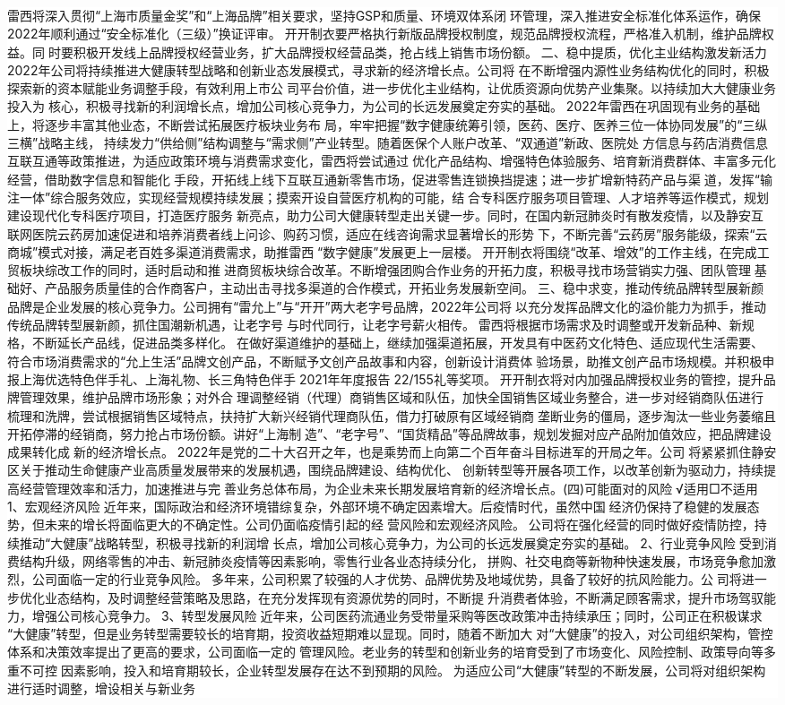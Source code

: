 雷西将深入贯彻“上海市质量金奖”和“上海品牌”相关要求，坚持GSP和质量、环境双体系闭
环管理，深入推进安全标准化体系运作，确保2022年顺利通过“安全标准化（三级）”换证评审。
开开制衣要严格执行新版品牌授权制度，规范品牌授权流程，严格准入机制，维护品牌权益。同
时要积极开发线上品牌授权经营业务，扩大品牌授权经营品类，抢占线上销售市场份额。
二、稳中提质，优化主业结构激发新活力
2022年公司将持续推进大健康转型战略和创新业态发展模式，寻求新的经济增长点。公司将
在不断增强内源性业务结构优化的同时，积极探索新的资本赋能业务调整手段，有效利用上市公
司平台价值，进一步优化主业结构，让优质资源向优势产业集聚。以持续加大大健康业务投入为
核心，积极寻找新的利润增长点，增加公司核心竞争力，为公司的长远发展奠定夯实的基础。
2022年雷西在巩固现有业务的基础上，将逐步丰富其他业态，不断尝试拓展医疗板块业务布
局，牢牢把握“数字健康统筹引领，医药、医疗、医养三位一体协同发展”的“三纵三横”战略主线，
持续发力“供给侧”结构调整与“需求侧”产业转型。随着医保个人账户改革、“双通道”新政、医院处
方信息与药店消费信息互联互通等政策推进，为适应政策环境与消费需求变化，雷西将尝试通过
优化产品结构、增强特色体验服务、培育新消费群体、丰富多元化经营，借助数字信息和智能化
手段，开拓线上线下互联互通新零售市场，促进零售连锁换挡提速；进一步扩增新特药产品与渠
道，发挥“输注一体”综合服务效应，实现经营规模持续发展；摸索开设自营医疗机构的可能，结
合专科医疗服务项目管理、人才培养等运作模式，规划建设现代化专科医疗项目，打造医疗服务
新亮点，助力公司大健康转型走出关键一步。同时，在国内新冠肺炎时有散发疫情，以及静安互
联网医院云药房加速促进和培养消费者线上问诊、购药习惯，适应在线咨询需求显著增长的形势
下，不断完善“云药房”服务能级，探索“云商城”模式对接，满足老百姓多渠道消费需求，助推雷西
“数字健康”发展更上一层楼。
开开制衣将围绕“改革、增效”的工作主线，在完成工贸板块综改工作的同时，适时启动和推
进商贸板块综合改革。不断增强团购合作业务的开拓力度，积极寻找市场营销实力强、团队管理
基础好、产品服务质量佳的合作商客户，主动出击寻找多渠道的合作模式，开拓业务发展新空间。
三、稳中求变，推动传统品牌转型展新颜
品牌是企业发展的核心竞争力。公司拥有“雷允上”与“开开”两大老字号品牌，2022年公司将
以充分发挥品牌文化的溢价能力为抓手，推动传统品牌转型展新颜，抓住国潮新机遇，让老字号
与时代同行，让老字号薪火相传。
雷西将根据市场需求及时调整或开发新品种、新规格，不断延长产品线，促进品类多样化。
在做好渠道维护的基础上，继续加强渠道拓展，开发具有中医药文化特色、适应现代生活需要、
符合市场消费需求的“允上生活”品牌文创产品，不断赋予文创产品故事和内容，创新设计消费体
验场景，助推文创产品市场规模。并积极申报上海优选特色伴手礼、上海礼物、长三角特色伴手
2021年年度报告
22/155礼等奖项。
开开制衣将对内加强品牌授权业务的管控，提升品牌管理效果，维护品牌市场形象；对外合
理调整经销（代理）商销售区域和队伍，加快全国销售区域业务整合，进一步对经销商队伍进行
梳理和洗牌，尝试根据销售区域特点，扶持扩大新兴经销代理商队伍，借力打破原有区域经销商
垄断业务的僵局，逐步淘汰一些业务萎缩且开拓停滞的经销商，努力抢占市场份额。讲好“上海制
造”、“老字号”、“国货精品”等品牌故事，规划发掘对应产品附加值效应，把品牌建设成果转化成
新的经济增长点。
2022年是党的二十大召开之年，也是乘势而上向第二个百年奋斗目标进军的开局之年。公司
将紧紧抓住静安区关于推动生命健康产业高质量发展带来的发展机遇，围绕品牌建设、结构优化、
创新转型等开展各项工作，以改革创新为驱动力，持续提高经营管理效率和活力，加速推进与完
善业务总体布局，为企业未来长期发展培育新的经济增长点。(四)可能面对的风险
√适用□不适用
1、宏观经济风险
近年来，国际政治和经济环境错综复杂，外部环境不确定因素增大。后疫情时代，虽然中国
经济仍保持了稳健的发展态势，但未来的增长将面临更大的不确定性。公司仍面临疫情引起的经
营风险和宏观经济风险。
公司将在强化经营的同时做好疫情防控，持续推动“大健康”战略转型，积极寻找新的利润增
长点，增加公司核心竞争力，为公司的长远发展奠定夯实的基础。
2、行业竞争风险
受到消费结构升级，网络零售的冲击、新冠肺炎疫情等因素影响，零售行业各业态持续分化，
拼购、社交电商等新物种快速发展，市场竞争愈加激烈，公司面临一定的行业竞争风险。
多年来，公司积累了较强的人才优势、品牌优势及地域优势，具备了较好的抗风险能力。公
司将进一步优化业态结构，及时调整经营策略及思路，在充分发挥现有资源优势的同时，不断提
升消费者体验，不断满足顾客需求，提升市场驾驭能力，增强公司核心竞争力。
3、转型发展风险
近年来，公司医药流通业务受带量采购等医改政策冲击持续承压；同时，公司正在积极谋求
“大健康”转型，但是业务转型需要较长的培育期，投资收益短期难以显现。同时，随着不断加大
对“大健康”的投入，对公司组织架构，管控体系和决策效率提出了更高的要求，公司面临一定的
管理风险。老业务的转型和创新业务的培育受到了市场变化、风险控制、政策导向等多重不可控
因素影响，投入和培育期较长，企业转型发展存在达不到预期的风险。
为适应公司“大健康”转型的不断发展，公司将对组织架构进行适时调整，增设相关与新业务